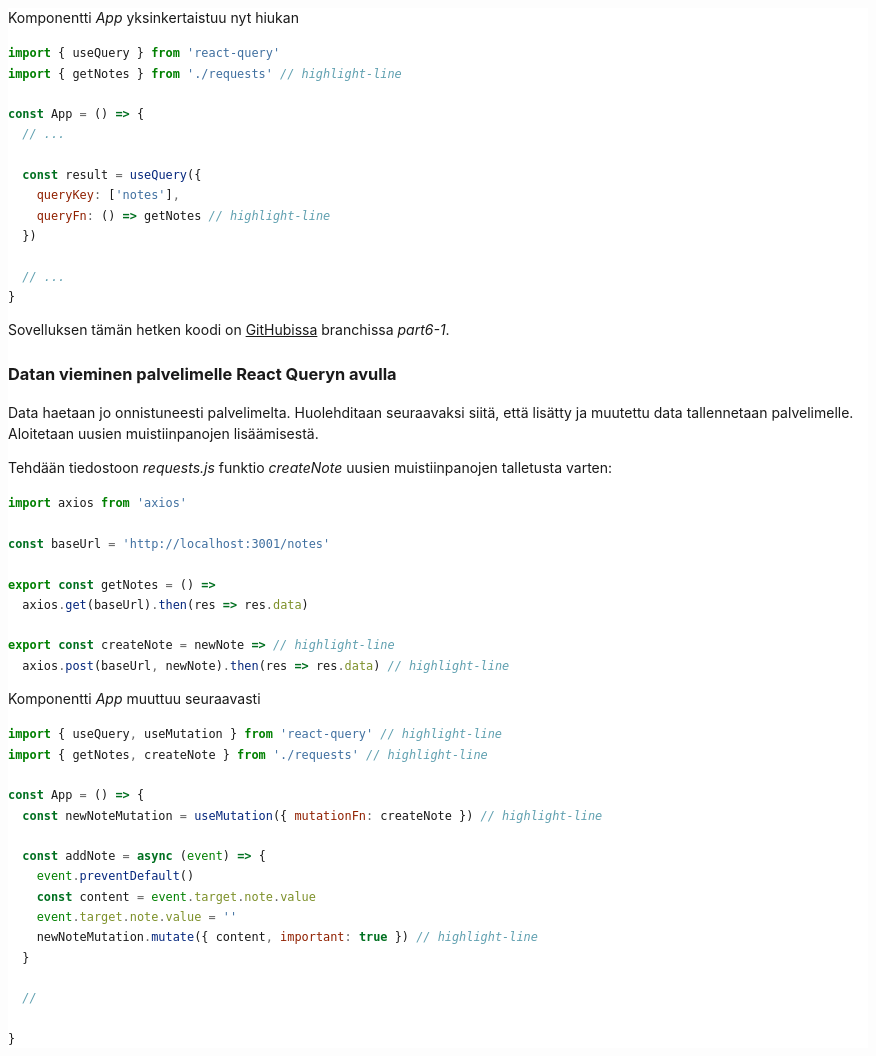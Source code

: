 Komponentti <i>App</i> yksinkertaistuu nyt hiukan

```js
import { useQuery } from 'react-query' 
import { getNotes } from './requests' // highlight-line

const App = () => {
  // ...

  const result = useQuery({
    queryKey: ['notes'],
    queryFn: () => getNotes // highlight-line
  })

  // ...
}
```

Sovelluksen tämän hetken koodi on [GitHubissa](https://github.com/fullstack-hy2020/query-notes/tree/part6-1) branchissa <i>part6-1</i>.

### Datan vieminen palvelimelle React Queryn avulla

Data haetaan jo onnistuneesti palvelimelta. Huolehditaan seuraavaksi siitä, että lisätty ja muutettu data tallennetaan palvelimelle. Aloitetaan uusien muistiinpanojen lisäämisestä.

Tehdään tiedostoon <i>requests.js</i> funktio <i>createNote</i> uusien muistiinpanojen talletusta varten:

```js
import axios from 'axios'

const baseUrl = 'http://localhost:3001/notes'

export const getNotes = () =>
  axios.get(baseUrl).then(res => res.data)

export const createNote = newNote => // highlight-line
  axios.post(baseUrl, newNote).then(res => res.data) // highlight-line
```

Komponentti <i>App</i> muuttuu seuraavasti

```js
import { useQuery, useMutation } from 'react-query' // highlight-line
import { getNotes, createNote } from './requests' // highlight-line

const App = () => {
  const newNoteMutation = useMutation({ mutationFn: createNote }) // highlight-line

  const addNote = async (event) => {
    event.preventDefault()
    const content = event.target.note.value
    event.target.note.value = ''
    newNoteMutation.mutate({ content, important: true }) // highlight-line
  }

  // 

}
```
